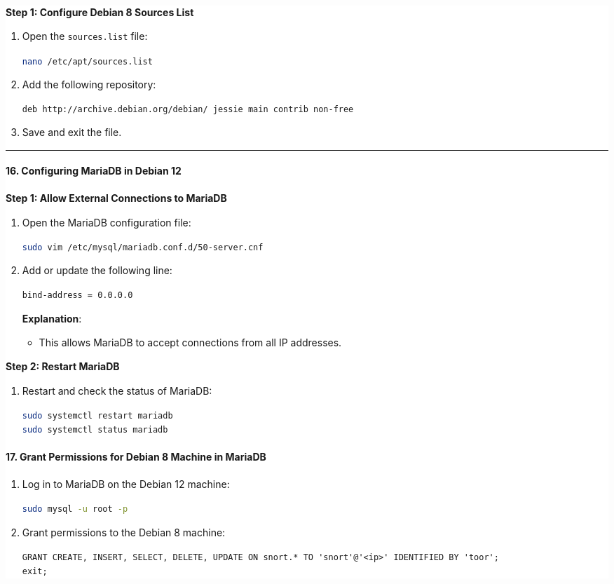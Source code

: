 **Step 1: Configure Debian 8 Sources List**

1. Open the `sources.list` file:
    
    ```bash
    nano /etc/apt/sources.list
    ```
    
2. Add the following repository:
    
    ```plaintext
    deb http://archive.debian.org/debian/ jessie main contrib non-free
    ```
    
3. Save and exit the file.

---

#### **16. Configuring MariaDB in Debian 12**

**Step 1: Allow External Connections to MariaDB**

1. Open the MariaDB configuration file:
    
    ```bash
    sudo vim /etc/mysql/mariadb.conf.d/50-server.cnf
    ```
    
2. Add or update the following line:
    
    ```plaintext
    bind-address = 0.0.0.0
    ```
    
    **Explanation**:
    - This allows MariaDB to accept connections from all IP addresses.

**Step 2: Restart MariaDB**

1. Restart and check the status of MariaDB:
    
    ```bash
    sudo systemctl restart mariadb
    sudo systemctl status mariadb
    ```
    
#### **17. Grant Permissions for Debian 8 Machine in MariaDB**

1. Log in to MariaDB on the Debian 12 machine:
    
    ```bash
    sudo mysql -u root -p
    ```
    
2. Grant permissions to the Debian 8 machine:
    
    ```mysql
    GRANT CREATE, INSERT, SELECT, DELETE, UPDATE ON snort.* TO 'snort'@'<ip>' IDENTIFIED BY 'toor';
    exit;
    ```
    
